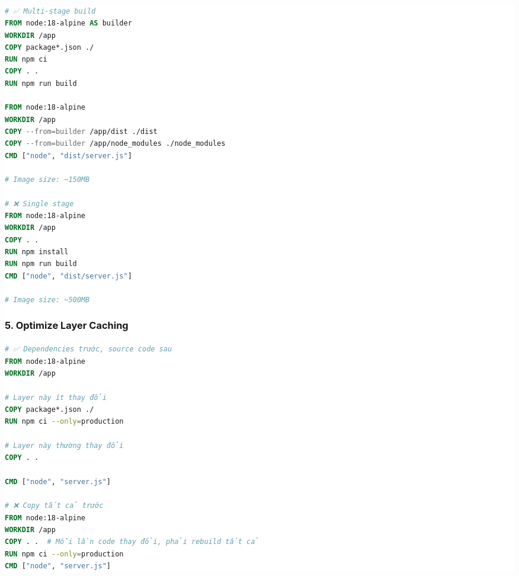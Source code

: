 ```dockerfile
# ✅ Multi-stage build
FROM node:18-alpine AS builder
WORKDIR /app
COPY package*.json ./
RUN npm ci
COPY . .
RUN npm run build

FROM node:18-alpine
WORKDIR /app
COPY --from=builder /app/dist ./dist
COPY --from=builder /app/node_modules ./node_modules
CMD ["node", "dist/server.js"]

# Image size: ~150MB

# ❌ Single stage
FROM node:18-alpine
WORKDIR /app
COPY . .
RUN npm install
RUN npm run build
CMD ["node", "dist/server.js"]

# Image size: ~500MB
```

### 5. Optimize Layer Caching

```dockerfile
# ✅ Dependencies trước, source code sau
FROM node:18-alpine
WORKDIR /app

# Layer này ít thay đổi
COPY package*.json ./
RUN npm ci --only=production

# Layer này thường thay đổi
COPY . .

CMD ["node", "server.js"]

# ❌ Copy tất cả trước
FROM node:18-alpine
WORKDIR /app
COPY . .  # Mỗi lần code thay đổi, phải rebuild tất cả
RUN npm ci --only=production
CMD ["node", "server.js"]
```
